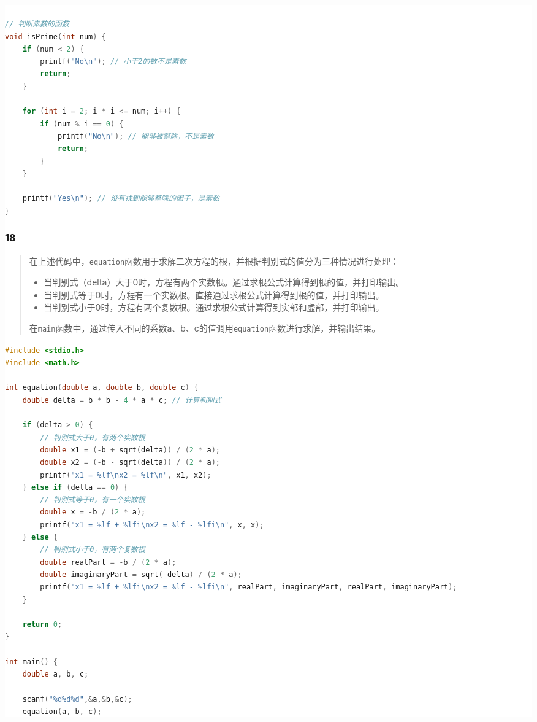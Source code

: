 ```C

// 判断素数的函数
void isPrime(int num) {
    if (num < 2) {
        printf("No\n"); // 小于2的数不是素数
        return;
    }

    for (int i = 2; i * i <= num; i++) {
        if (num % i == 0) {
            printf("No\n"); // 能够被整除，不是素数
            return;
        }
    }

    printf("Yes\n"); // 没有找到能够整除的因子，是素数
}
```



### **18**

> 在上述代码中，`equation`函数用于求解二次方程的根，并根据判别式的值分为三种情况进行处理：
>
> - 当判别式（delta）大于0时，方程有两个实数根。通过求根公式计算得到根的值，并打印输出。
> - 当判别式等于0时，方程有一个实数根。直接通过求根公式计算得到根的值，并打印输出。
> - 当判别式小于0时，方程有两个复数根。通过求根公式计算得到实部和虚部，并打印输出。
>
> 在`main`函数中，通过传入不同的系数a、b、c的值调用`equation`函数进行求解，并输出结果。

```C
#include <stdio.h>
#include <math.h>

int equation(double a, double b, double c) {
    double delta = b * b - 4 * a * c; // 计算判别式

    if (delta > 0) {
        // 判别式大于0，有两个实数根
        double x1 = (-b + sqrt(delta)) / (2 * a);
        double x2 = (-b - sqrt(delta)) / (2 * a);
        printf("x1 = %lf\nx2 = %lf\n", x1, x2);
    } else if (delta == 0) {
        // 判别式等于0，有一个实数根
        double x = -b / (2 * a);
        printf("x1 = %lf + %lfi\nx2 = %lf - %lfi\n", x, x);
    } else {
        // 判别式小于0，有两个复数根
        double realPart = -b / (2 * a);
        double imaginaryPart = sqrt(-delta) / (2 * a);
        printf("x1 = %lf + %lfi\nx2 = %lf - %lfi\n", realPart, imaginaryPart, realPart, imaginaryPart);
    }

    return 0;
}

int main() {
    double a, b, c;
    
    scanf("%d%d%d",&a,&b,&c);
    equation(a, b, c);


```